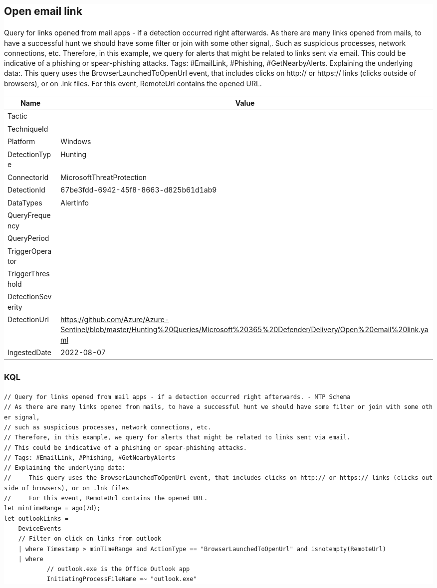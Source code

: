 ## Open email link

Query for links opened from mail apps - if a detection occurred right afterwards.
As there are many links opened from mails, to have a successful hunt we should have some filter or join with some other signal,.
Such as suspicious processes, network connections, etc.
Therefore, in this example, we query for alerts that might be related to links sent via email.
This could be indicative of a phishing or spear-phishing attacks.
Tags: #EmailLink, #Phishing, #GetNearbyAlerts.
Explaining the underlying data:.
This query uses the BrowserLaunchedToOpenUrl event, that includes clicks on http:// or https:// links (clicks outside of browsers), or on .lnk files.
For this event, RemoteUrl contains the opened URL.

|Name | Value |
| --- | --- |
|Tactic | |
|TechniqueId | |
|Platform | Windows|
|DetectionType | Hunting |
|ConnectorId | MicrosoftThreatProtection |
|DetectionId | 67be3fdd-6942-45f8-8663-d825b61d1ab9 |
|DataTypes | AlertInfo |
|QueryFrequency |  |
|QueryPeriod |  |
|TriggerOperator |  |
|TriggerThreshold |  |
|DetectionSeverity |  |
|DetectionUrl | https://github.com/Azure/Azure-Sentinel/blob/master/Hunting%20Queries/Microsoft%20365%20Defender/Delivery/Open%20email%20link.yaml |
|IngestedDate | 2022-08-07 |

### KQL
```kql
// Query for links opened from mail apps - if a detection occurred right afterwards. - MTP Schema
// As there are many links opened from mails, to have a successful hunt we should have some filter or join with some other signal,
// such as suspicious processes, network connections, etc.
// Therefore, in this example, we query for alerts that might be related to links sent via email.
// This could be indicative of a phishing or spear-phishing attacks.
// Tags: #EmailLink, #Phishing, #GetNearbyAlerts
// Explaining the underlying data:
//     This query uses the BrowserLaunchedToOpenUrl event, that includes clicks on http:// or https:// links (clicks outside of browsers), or on .lnk files
//     For this event, RemoteUrl contains the opened URL.
let minTimeRange = ago(7d);
let outlookLinks = 
    DeviceEvents
    // Filter on click on links from outlook
    | where Timestamp > minTimeRange and ActionType == "BrowserLaunchedToOpenUrl" and isnotempty(RemoteUrl)
	| where 
			// outlook.exe is the Office Outlook app
			InitiatingProcessFileName =~ "outlook.exe" 
```